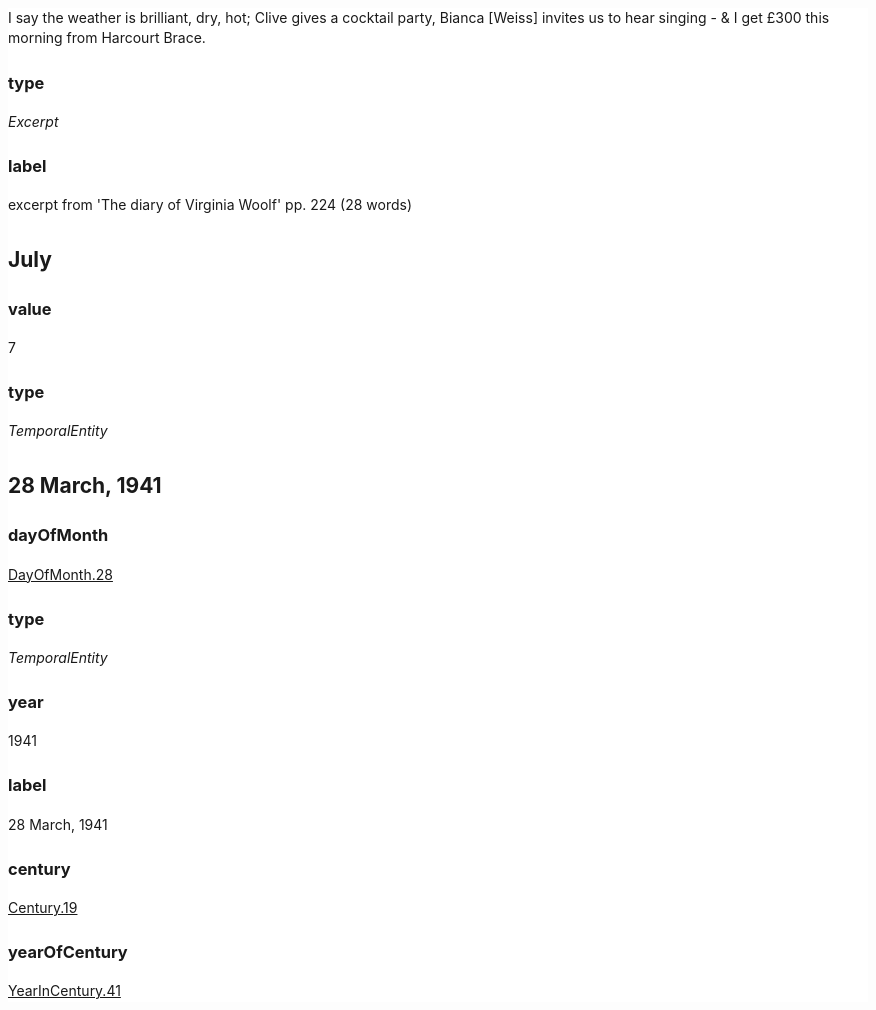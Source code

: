 
<p>I say the weather is brilliant, dry, hot; Clive gives a cocktail party, Bianca [Weiss] invites us to hear singing - &amp; I get &pound;300 this morning from Harcourt Brace.</p>

### type


*Excerpt*

### label


excerpt from 'The diary of Virginia Woolf' pp. 224 (28 words)

## July

### value


7

### type


*TemporalEntity*

## 28 March, 1941

### dayOfMonth


[DayOfMonth.28](#DayOfMonth.28)

### type


*TemporalEntity*

### year


1941

### label


28 March, 1941

### century


[Century.19](#Century.19)

### yearOfCentury


[YearInCentury.41](#YearInCentury.41)
